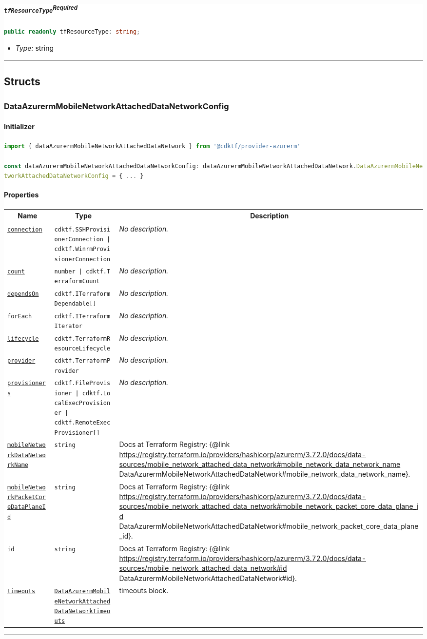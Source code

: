 ##### `tfResourceType`<sup>Required</sup> <a name="tfResourceType" id="@cdktf/provider-azurerm.dataAzurermMobileNetworkAttachedDataNetwork.DataAzurermMobileNetworkAttachedDataNetwork.property.tfResourceType"></a>

```typescript
public readonly tfResourceType: string;
```

- *Type:* string

---

## Structs <a name="Structs" id="Structs"></a>

### DataAzurermMobileNetworkAttachedDataNetworkConfig <a name="DataAzurermMobileNetworkAttachedDataNetworkConfig" id="@cdktf/provider-azurerm.dataAzurermMobileNetworkAttachedDataNetwork.DataAzurermMobileNetworkAttachedDataNetworkConfig"></a>

#### Initializer <a name="Initializer" id="@cdktf/provider-azurerm.dataAzurermMobileNetworkAttachedDataNetwork.DataAzurermMobileNetworkAttachedDataNetworkConfig.Initializer"></a>

```typescript
import { dataAzurermMobileNetworkAttachedDataNetwork } from '@cdktf/provider-azurerm'

const dataAzurermMobileNetworkAttachedDataNetworkConfig: dataAzurermMobileNetworkAttachedDataNetwork.DataAzurermMobileNetworkAttachedDataNetworkConfig = { ... }
```

#### Properties <a name="Properties" id="Properties"></a>

| **Name** | **Type** | **Description** |
| --- | --- | --- |
| <code><a href="#@cdktf/provider-azurerm.dataAzurermMobileNetworkAttachedDataNetwork.DataAzurermMobileNetworkAttachedDataNetworkConfig.property.connection">connection</a></code> | <code>cdktf.SSHProvisionerConnection \| cdktf.WinrmProvisionerConnection</code> | *No description.* |
| <code><a href="#@cdktf/provider-azurerm.dataAzurermMobileNetworkAttachedDataNetwork.DataAzurermMobileNetworkAttachedDataNetworkConfig.property.count">count</a></code> | <code>number \| cdktf.TerraformCount</code> | *No description.* |
| <code><a href="#@cdktf/provider-azurerm.dataAzurermMobileNetworkAttachedDataNetwork.DataAzurermMobileNetworkAttachedDataNetworkConfig.property.dependsOn">dependsOn</a></code> | <code>cdktf.ITerraformDependable[]</code> | *No description.* |
| <code><a href="#@cdktf/provider-azurerm.dataAzurermMobileNetworkAttachedDataNetwork.DataAzurermMobileNetworkAttachedDataNetworkConfig.property.forEach">forEach</a></code> | <code>cdktf.ITerraformIterator</code> | *No description.* |
| <code><a href="#@cdktf/provider-azurerm.dataAzurermMobileNetworkAttachedDataNetwork.DataAzurermMobileNetworkAttachedDataNetworkConfig.property.lifecycle">lifecycle</a></code> | <code>cdktf.TerraformResourceLifecycle</code> | *No description.* |
| <code><a href="#@cdktf/provider-azurerm.dataAzurermMobileNetworkAttachedDataNetwork.DataAzurermMobileNetworkAttachedDataNetworkConfig.property.provider">provider</a></code> | <code>cdktf.TerraformProvider</code> | *No description.* |
| <code><a href="#@cdktf/provider-azurerm.dataAzurermMobileNetworkAttachedDataNetwork.DataAzurermMobileNetworkAttachedDataNetworkConfig.property.provisioners">provisioners</a></code> | <code>cdktf.FileProvisioner \| cdktf.LocalExecProvisioner \| cdktf.RemoteExecProvisioner[]</code> | *No description.* |
| <code><a href="#@cdktf/provider-azurerm.dataAzurermMobileNetworkAttachedDataNetwork.DataAzurermMobileNetworkAttachedDataNetworkConfig.property.mobileNetworkDataNetworkName">mobileNetworkDataNetworkName</a></code> | <code>string</code> | Docs at Terraform Registry: {@link https://registry.terraform.io/providers/hashicorp/azurerm/3.72.0/docs/data-sources/mobile_network_attached_data_network#mobile_network_data_network_name DataAzurermMobileNetworkAttachedDataNetwork#mobile_network_data_network_name}. |
| <code><a href="#@cdktf/provider-azurerm.dataAzurermMobileNetworkAttachedDataNetwork.DataAzurermMobileNetworkAttachedDataNetworkConfig.property.mobileNetworkPacketCoreDataPlaneId">mobileNetworkPacketCoreDataPlaneId</a></code> | <code>string</code> | Docs at Terraform Registry: {@link https://registry.terraform.io/providers/hashicorp/azurerm/3.72.0/docs/data-sources/mobile_network_attached_data_network#mobile_network_packet_core_data_plane_id DataAzurermMobileNetworkAttachedDataNetwork#mobile_network_packet_core_data_plane_id}. |
| <code><a href="#@cdktf/provider-azurerm.dataAzurermMobileNetworkAttachedDataNetwork.DataAzurermMobileNetworkAttachedDataNetworkConfig.property.id">id</a></code> | <code>string</code> | Docs at Terraform Registry: {@link https://registry.terraform.io/providers/hashicorp/azurerm/3.72.0/docs/data-sources/mobile_network_attached_data_network#id DataAzurermMobileNetworkAttachedDataNetwork#id}. |
| <code><a href="#@cdktf/provider-azurerm.dataAzurermMobileNetworkAttachedDataNetwork.DataAzurermMobileNetworkAttachedDataNetworkConfig.property.timeouts">timeouts</a></code> | <code><a href="#@cdktf/provider-azurerm.dataAzurermMobileNetworkAttachedDataNetwork.DataAzurermMobileNetworkAttachedDataNetworkTimeouts">DataAzurermMobileNetworkAttachedDataNetworkTimeouts</a></code> | timeouts block. |

---